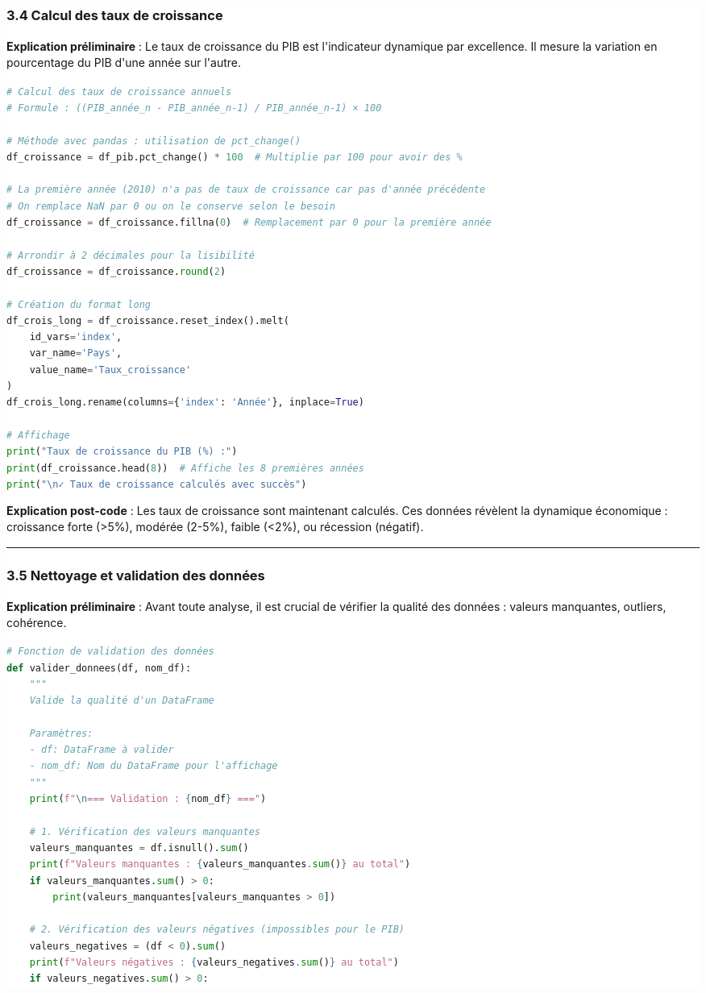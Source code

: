 ### 3.4 Calcul des taux de croissance

**Explication préliminaire** : Le taux de croissance du PIB est l'indicateur dynamique par excellence. Il mesure la variation en pourcentage du PIB d'une année sur l'autre.

```python
# Calcul des taux de croissance annuels
# Formule : ((PIB_année_n - PIB_année_n-1) / PIB_année_n-1) × 100

# Méthode avec pandas : utilisation de pct_change()
df_croissance = df_pib.pct_change() * 100  # Multiplie par 100 pour avoir des %

# La première année (2010) n'a pas de taux de croissance car pas d'année précédente
# On remplace NaN par 0 ou on le conserve selon le besoin
df_croissance = df_croissance.fillna(0)  # Remplacement par 0 pour la première année

# Arrondir à 2 décimales pour la lisibilité
df_croissance = df_croissance.round(2)

# Création du format long
df_crois_long = df_croissance.reset_index().melt(
    id_vars='index',
    var_name='Pays',
    value_name='Taux_croissance'
)
df_crois_long.rename(columns={'index': 'Année'}, inplace=True)

# Affichage
print("Taux de croissance du PIB (%) :")
print(df_croissance.head(8))  # Affiche les 8 premières années
print("\n✓ Taux de croissance calculés avec succès")
```

**Explication post-code** : Les taux de croissance sont maintenant calculés. Ces données révèlent la dynamique économique : croissance forte (>5%), modérée (2-5%), faible (<2%), ou récession (négatif).

---

### 3.5 Nettoyage et validation des données

**Explication préliminaire** : Avant toute analyse, il est crucial de vérifier la qualité des données : valeurs manquantes, outliers, cohérence.

```python
# Fonction de validation des données
def valider_donnees(df, nom_df):
    """
    Valide la qualité d'un DataFrame
    
    Paramètres:
    - df: DataFrame à valider
    - nom_df: Nom du DataFrame pour l'affichage
    """
    print(f"\n=== Validation : {nom_df} ===")
    
    # 1. Vérification des valeurs manquantes
    valeurs_manquantes = df.isnull().sum()
    print(f"Valeurs manquantes : {valeurs_manquantes.sum()} au total")
    if valeurs_manquantes.sum() > 0:
        print(valeurs_manquantes[valeurs_manquantes > 0])
    
    # 2. Vérification des valeurs négatives (impossibles pour le PIB)
    valeurs_negatives = (df < 0).sum()
    print(f"Valeurs négatives : {valeurs_negatives.sum()} au total")
    if valeurs_negatives.sum() > 0:
```